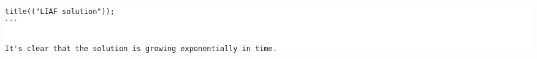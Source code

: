 ``````{dropdown} @demo-zs-LIAF
title(("LIAF solution"));
```

It's clear that the solution is growing exponentially in time.
``````